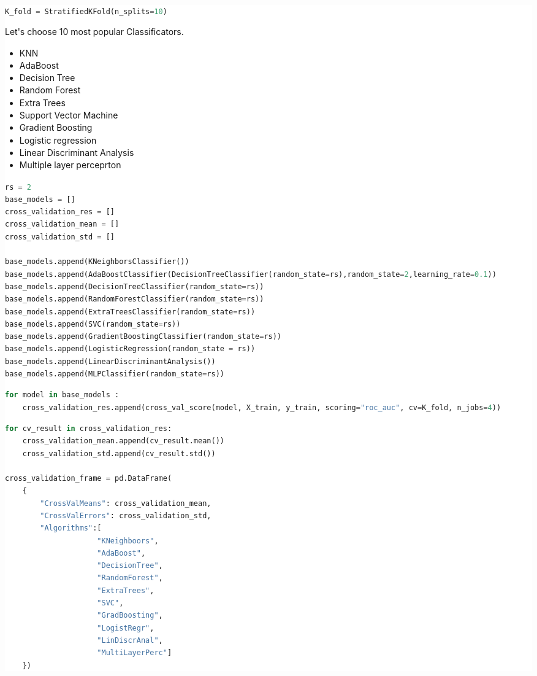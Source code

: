```python
K_fold = StratifiedKFold(n_splits=10)
```

Let's choose 10 most popular Classificators.

* KNN
* AdaBoost
* Decision Tree
* Random Forest
* Extra Trees
* Support Vector Machine
* Gradient Boosting
* Logistic regression
* Linear Discriminant Analysis
* Multiple layer perceprton

```python
rs = 2
base_models = []
cross_validation_res = []
cross_validation_mean = []
cross_validation_std = []

base_models.append(KNeighborsClassifier())
base_models.append(AdaBoostClassifier(DecisionTreeClassifier(random_state=rs),random_state=2,learning_rate=0.1))
base_models.append(DecisionTreeClassifier(random_state=rs))
base_models.append(RandomForestClassifier(random_state=rs))
base_models.append(ExtraTreesClassifier(random_state=rs))
base_models.append(SVC(random_state=rs))
base_models.append(GradientBoostingClassifier(random_state=rs))
base_models.append(LogisticRegression(random_state = rs))
base_models.append(LinearDiscriminantAnalysis())
base_models.append(MLPClassifier(random_state=rs))
```
```python
for model in base_models :
    cross_validation_res.append(cross_val_score(model, X_train, y_train, scoring="roc_auc", cv=K_fold, n_jobs=4))
```
```python
for cv_result in cross_validation_res:
    cross_validation_mean.append(cv_result.mean())
    cross_validation_std.append(cv_result.std())

cross_validation_frame = pd.DataFrame(
    {
        "CrossValMeans": cross_validation_mean,
        "CrossValErrors": cross_validation_std,
        "Algorithms":[
                     "KNeighboors",
                     "AdaBoost", 
                     "DecisionTree",   
                     "RandomForest",
                     "ExtraTrees",
                     "SVC",
                     "GradBoosting",                      
                     "LogistRegr",
                     "LinDiscrAnal",
                     "MultiLayerPerc"]
    })
```
